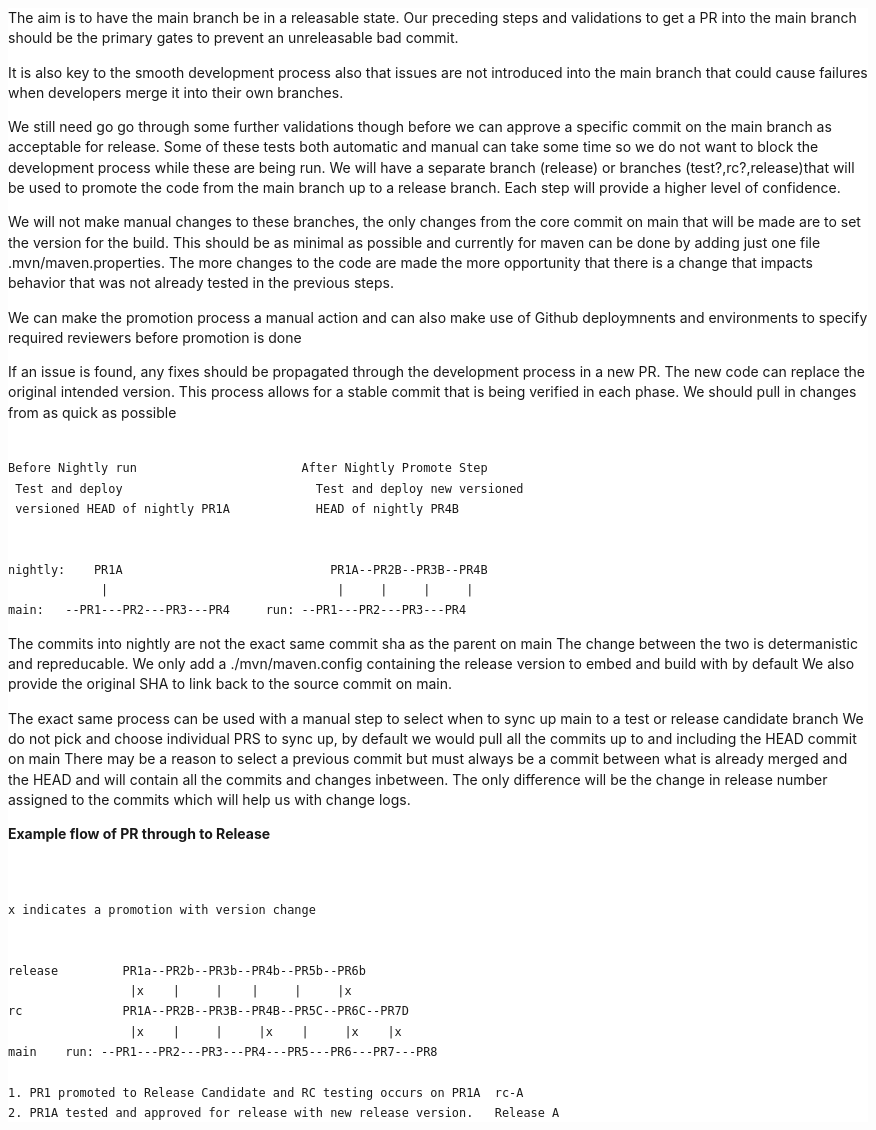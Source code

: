 The aim is to have the main branch be in a releasable state.  Our preceding steps and validations to get a PR into the main branch should be the primary gates to prevent an unreleasable bad commit.

It is also key to the smooth development process also that issues are not introduced into the main branch that could cause failures when developers merge it into their own branches.

We still need go go through some further validations though before we can approve a specific commit on the main branch as acceptable for release. Some of these tests both automatic and manual can take some time
so we do not want to block the development process while these are being run.  We will have a separate branch (release) or branches (test?,rc?,release)that will be used to promote the code from the main branch up to a release branch. Each step will provide a higher level of confidence.

We will not make manual changes to these branches, the only changes from the core commit on main that will be made are to set the version for the build.  This should be as minimal as possible and currently for maven can be done by adding just one file .mvn/maven.properties.
The more changes to the code are made the more opportunity that there is a change that impacts behavior that was not already tested in the previous steps.

We can make the promotion process a manual action and can also make use of Github deploymnents and environments to specify required reviewers before promotion is done

If an issue is found, any fixes should be propagated through the development process in a new PR.  The new code can replace the original intended version.  This process allows for a stable commit that is being verified in each phase.
We should pull in changes from as quick as possible


```text

Before Nightly run                       After Nightly Promote Step
 Test and deploy                           Test and deploy new versioned 
 versioned HEAD of nightly PR1A            HEAD of nightly PR4B

             
nightly:    PR1A                             PR1A--PR2B--PR3B--PR4B
             |                                |     |     |     |
main:   --PR1---PR2---PR3---PR4     run: --PR1---PR2---PR3---PR4
```
The commits into nightly are not the exact same commit sha as the parent on main
The change between the two is determanistic and repreducable.  We only add a ./mvn/maven.config containing the release version to embed and build with by default
We also provide the original SHA to link back to the source commit on main.  

The exact same process can be used with a manual step to select when to sync up main to a test or release candidate branch
We do not pick and choose individual PRS to sync up,  by default we would pull all the commits up to and including the HEAD commit on main There may 
be a reason to select a previous commit but must always be a commit between what is already merged and the HEAD and will contain all the commits and changes inbetween. 
The only difference will be the change in release number assigned to the commits which will help us with change logs.

**Example flow of PR through to Release**

```text


x indicates a promotion with version change


release         PR1a--PR2b--PR3b--PR4b--PR5b--PR6b
                 |x    |     |    |     |     |x
rc              PR1A--PR2B--PR3B--PR4B--PR5C--PR6C--PR7D
                 |x    |     |     |x    |     |x    |x
main    run: --PR1---PR2---PR3---PR4---PR5---PR6---PR7---PR8

1. PR1 promoted to Release Candidate and RC testing occurs on PR1A  rc-A
2. PR1A tested and approved for release with new release version.   Release A
```